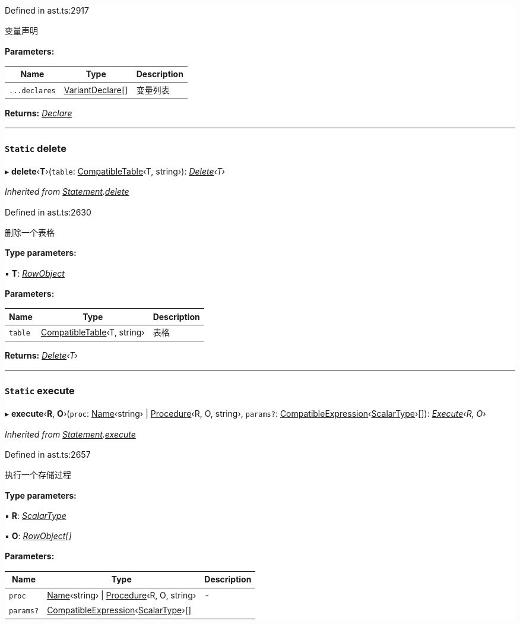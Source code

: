 Defined in ast.ts:2917

变量声明

**Parameters:**

Name | Type | Description |
------ | ------ | ------ |
`...declares` | [VariantDeclare](_ast_.variantdeclare.md)[] | 变量列表  |

**Returns:** *[Declare](_ast_.declare.md)*

___

### `Static` delete

▸ **delete**‹**T**›(`table`: [CompatibleTable](../modules/_ast_.md#compatibletable)‹T, string›): *[Delete](_ast_.delete.md)‹T›*

*Inherited from [Statement](_ast_.statement.md).[delete](_ast_.statement.md#static-delete)*

Defined in ast.ts:2630

删除一个表格

**Type parameters:**

▪ **T**: *[RowObject](../modules/_ast_.md#rowobject)*

**Parameters:**

Name | Type | Description |
------ | ------ | ------ |
`table` | [CompatibleTable](../modules/_ast_.md#compatibletable)‹T, string› | 表格  |

**Returns:** *[Delete](_ast_.delete.md)‹T›*

___

### `Static` execute

▸ **execute**‹**R**, **O**›(`proc`: [Name](../modules/_ast_.md#name)‹string› | [Procedure](_ast_.procedure.md)‹R, O, string›, `params?`: [CompatibleExpression](../modules/_ast_.md#compatibleexpression)‹[ScalarType](../modules/_types_.md#scalartype)›[]): *[Execute](_ast_.execute.md)‹R, O›*

*Inherited from [Statement](_ast_.statement.md).[execute](_ast_.statement.md#static-execute)*

Defined in ast.ts:2657

执行一个存储过程

**Type parameters:**

▪ **R**: *[ScalarType](../modules/_types_.md#scalartype)*

▪ **O**: *[RowObject](../modules/_ast_.md#rowobject)[]*

**Parameters:**

Name | Type | Description |
------ | ------ | ------ |
`proc` | [Name](../modules/_ast_.md#name)‹string› &#124; [Procedure](_ast_.procedure.md)‹R, O, string› | - |
`params?` | [CompatibleExpression](../modules/_ast_.md#compatibleexpression)‹[ScalarType](../modules/_types_.md#scalartype)›[] |   |
